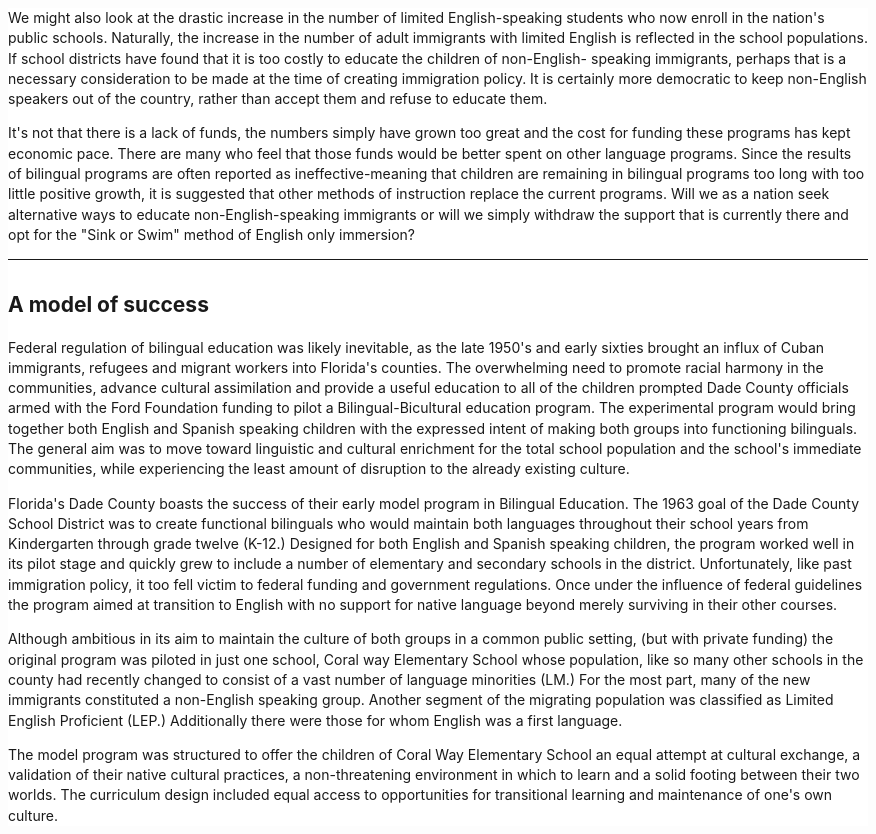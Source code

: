  <p>
  We might also look at the drastic increase in the number of limited English-speaking students who now enroll in the nation's public schools.   Naturally, the increase in the number of adult immigrants with limited English is reflected in the school populations.  If school districts have found that it is too costly to educate the children of non-English- speaking immigrants, perhaps that is a necessary consideration to be made at the time of creating immigration policy.  It is certainly more democratic to keep non-English speakers out of the country, rather than accept them and refuse to educate them.
 </p>
 <p>
  It's not that there is a lack of funds, the numbers simply have grown too great and the cost for funding these programs has kept economic pace.   There are many who feel that those funds would be better spent on other language programs. Since the results of bilingual programs are often reported as ineffective-meaning that children are remaining in bilingual programs too long with too little positive growth, it is suggested that other methods of instruction replace the current programs.  Will we as a nation seek alternative ways to educate non-English-speaking immigrants or will we simply withdraw the support that is currently there and opt for the "Sink or Swim" method of English only immersion?
 </p>
<hr/>
 <h2>
  A model of success
 </h2>
 Federal regulation of bilingual education was likely inevitable, as the late 1950's and early sixties brought an influx of Cuban immigrants, refugees and migrant workers into Florida's counties.   The overwhelming need to promote racial harmony in the communities, advance cultural assimilation and provide a useful education to all of the children prompted Dade County officials armed with the Ford Foundation funding to pilot a Bilingual-Bicultural education program.  The experimental program would bring together both English and Spanish speaking children with the expressed intent of making both groups into functioning bilinguals. The general aim was to move toward linguistic and cultural enrichment for the total school population and the school's immediate communities, while experiencing the least amount of disruption to the already existing culture.
 <p>
  Florida's Dade County boasts the success of their early model program in Bilingual Education.   The 1963 goal of the Dade County School District was to create functional bilinguals who would maintain both languages throughout their school years from Kindergarten through grade twelve (K-12.)   Designed for both English and Spanish speaking children, the program worked well in its pilot stage and quickly grew to include a number of elementary and secondary schools in the district.   Unfortunately, like past immigration policy, it too fell victim to federal funding and government regulations.   Once under the influence of federal guidelines the program aimed at transition to English with no support for native language beyond merely surviving in their other courses.
 </p>
 <p>
  Although ambitious in its aim to maintain the culture of both groups in a common public setting,  (but with private funding) the original program was piloted in just one school, Coral way Elementary School whose population, like so many other schools in the county had recently changed to consist of a vast number of language minorities (LM.)   For the most part, many of the new immigrants constituted a non-English speaking group.   Another segment of the migrating population was classified as Limited English Proficient (LEP.)   Additionally there were those for whom English was a first language.
 </p>
 <p>
  The model program was structured to offer the children of Coral Way Elementary School an equal attempt at cultural exchange, a validation of their native cultural practices, a non-threatening environment in which to learn and a solid footing between their two worlds.  The curriculum design included equal access to opportunities for transitional learning and maintenance of one's own culture.
 </p>
 <p>